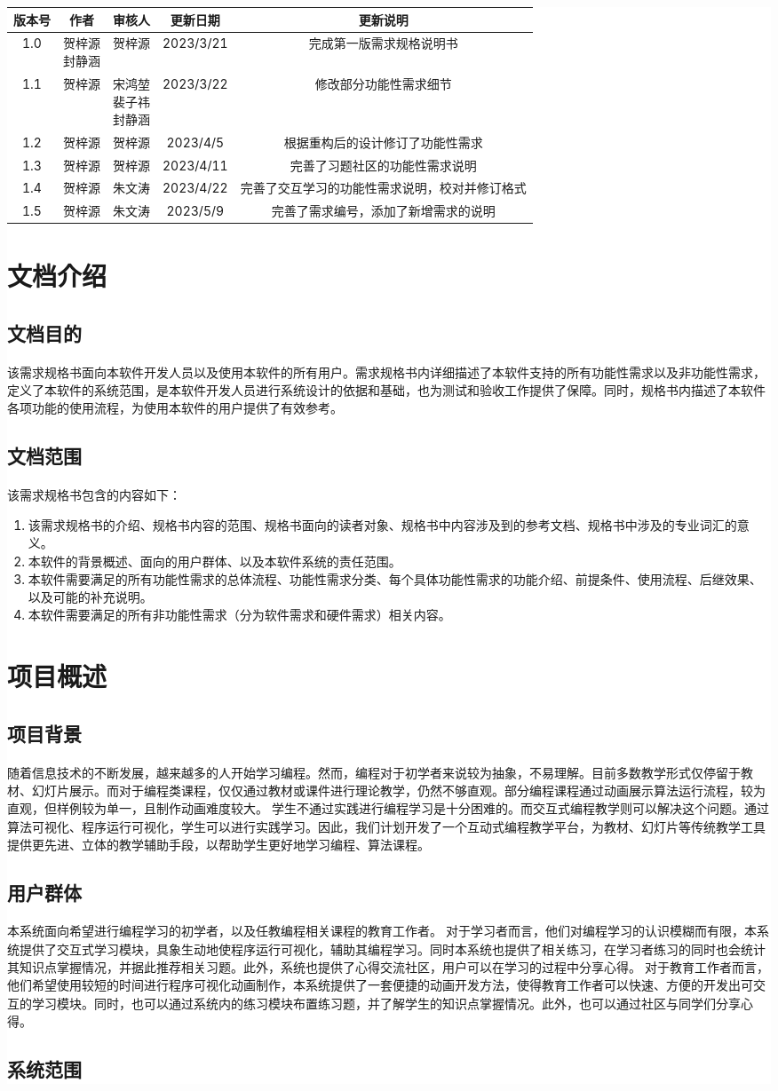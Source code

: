 | 版本号 | 作者  | 审核人 | 更新日期 | 更新说明 |
| :------: | :---: | :----: | :------: | :------: |
| 1.0 | 贺梓源<br>封静涵 | 贺梓源 | 2023/3/21 | 完成第一版需求规格说明书 |
| 1.1 | 贺梓源 | 宋鸿堃<br>裴子祎<br>封静涵 | 2023/3/22 | 修改部分功能性需求细节 |
| 1.2 | 贺梓源 | 贺梓源 | 2023/4/5 | 根据重构后的设计修订了功能性需求 |
| 1.3 | 贺梓源 | 贺梓源 | 2023/4/11 | 完善了习题社区的功能性需求说明 |
| 1.4 | 贺梓源 | 朱文涛 | 2023/4/22 | 完善了交互学习的功能性需求说明，校对并修订格式 |
| 1.5 | 贺梓源 | 朱文涛 | 2023/5/9 | 完善了需求编号，添加了新增需求的说明 |

<div style="page-break-after: always;"> </div>

# 文档介绍

## 文档目的

该需求规格书面向本软件开发人员以及使用本软件的所有用户。需求规格书内详细描述了本软件支持的所有功能性需求以及非功能性需求，定义了本软件的系统范围，是本软件开发人员进行系统设计的依据和基础，也为测试和验收工作提供了保障。同时，规格书内描述了本软件各项功能的使用流程，为使用本软件的用户提供了有效参考。

## 文档范围

该需求规格书包含的内容如下：

1. 该需求规格书的介绍、规格书内容的范围、规格书面向的读者对象、规格书中内容涉及到的参考文档、规格书中涉及的专业词汇的意义。
2. 本软件的背景概述、面向的用户群体、以及本软件系统的责任范围。
3. 本软件需要满足的所有功能性需求的总体流程、功能性需求分类、每个具体功能性需求的功能介绍、前提条件、使用流程、后继效果、以及可能的补充说明。
4. 本软件需要满足的所有非功能性需求（分为软件需求和硬件需求）相关内容。

# 项目概述

## 项目背景

随着信息技术的不断发展，越来越多的人开始学习编程。然而，编程对于初学者来说较为抽象，不易理解。目前多数教学形式仅停留于教材、幻灯片展示。而对于编程类课程，仅仅通过教材或课件进行理论教学，仍然不够直观。部分编程课程通过动画展示算法运行流程，较为直观，但样例较为单一，且制作动画难度较大。
学生不通过实践进行编程学习是十分困难的。而交互式编程教学则可以解决这个问题。通过算法可视化、程序运行可视化，学生可以进行实践学习。因此，我们计划开发了一个互动式编程教学平台，为教材、幻灯片等传统教学工具提供更先进、立体的教学辅助手段，以帮助学生更好地学习编程、算法课程。

## 用户群体
本系统面向希望进行编程学习的初学者，以及任教编程相关课程的教育工作者。
对于学习者而言，他们对编程学习的认识模糊而有限，本系统提供了交互式学习模块，具象生动地使程序运行可视化，辅助其编程学习。同时本系统也提供了相关练习，在学习者练习的同时也会统计其知识点掌握情况，并据此推荐相关习题。此外，系统也提供了心得交流社区，用户可以在学习的过程中分享心得。
对于教育工作者而言，他们希望使用较短的时间进行程序可视化动画制作，本系统提供了一套便捷的动画开发方法，使得教育工作者可以快速、方便的开发出可交互的学习模块。同时，也可以通过系统内的练习模块布置练习题，并了解学生的知识点掌握情况。此外，也可以通过社区与同学们分享心得。

## 系统范围
